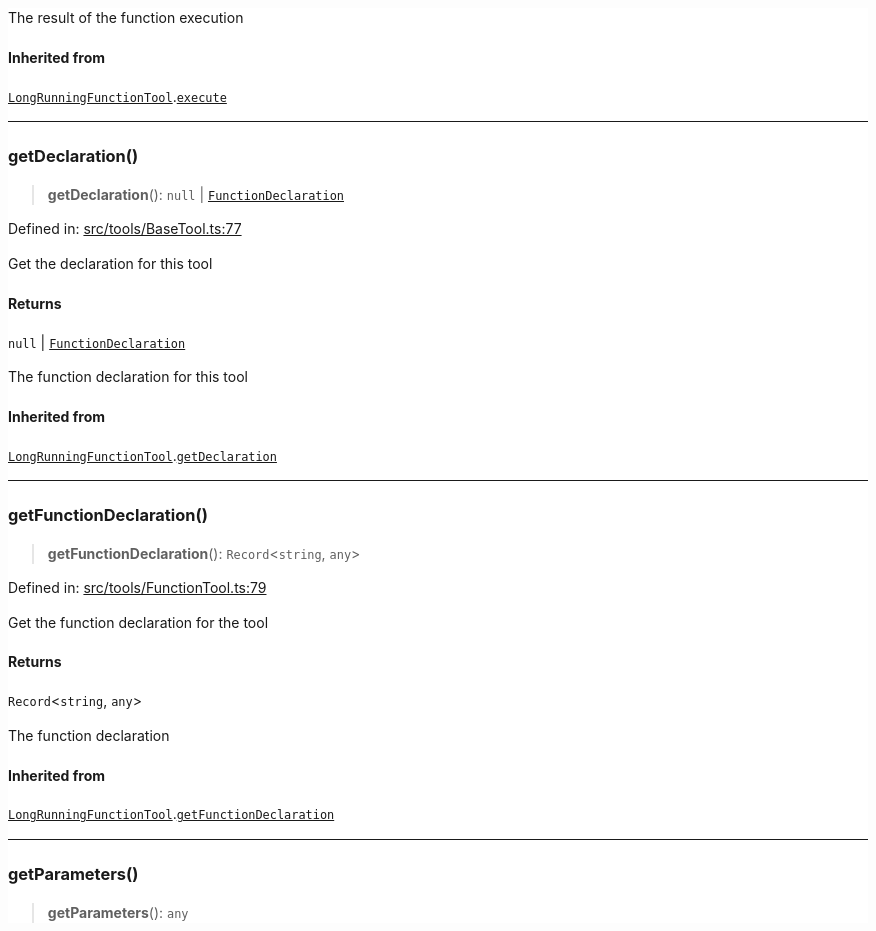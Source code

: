 The result of the function execution

#### Inherited from

[`LongRunningFunctionTool`](../../LongRunningTool/classes/LongRunningFunctionTool.md).[`execute`](../../LongRunningTool/classes/LongRunningFunctionTool.md#execute)

***

### getDeclaration()

> **getDeclaration**(): `null` \| [`FunctionDeclaration`](../../BaseTool/interfaces/FunctionDeclaration.md)

Defined in: [src/tools/BaseTool.ts:77](https://github.com/njraladdin/adk-typescript/blob/main/src/tools/BaseTool.ts#L77)

Get the declaration for this tool

#### Returns

`null` \| [`FunctionDeclaration`](../../BaseTool/interfaces/FunctionDeclaration.md)

The function declaration for this tool

#### Inherited from

[`LongRunningFunctionTool`](../../LongRunningTool/classes/LongRunningFunctionTool.md).[`getDeclaration`](../../LongRunningTool/classes/LongRunningFunctionTool.md#getdeclaration)

***

### getFunctionDeclaration()

> **getFunctionDeclaration**(): `Record`\<`string`, `any`\>

Defined in: [src/tools/FunctionTool.ts:79](https://github.com/njraladdin/adk-typescript/blob/main/src/tools/FunctionTool.ts#L79)

Get the function declaration for the tool

#### Returns

`Record`\<`string`, `any`\>

The function declaration

#### Inherited from

[`LongRunningFunctionTool`](../../LongRunningTool/classes/LongRunningFunctionTool.md).[`getFunctionDeclaration`](../../LongRunningTool/classes/LongRunningFunctionTool.md#getfunctiondeclaration)

***

### getParameters()

> **getParameters**(): `any`
